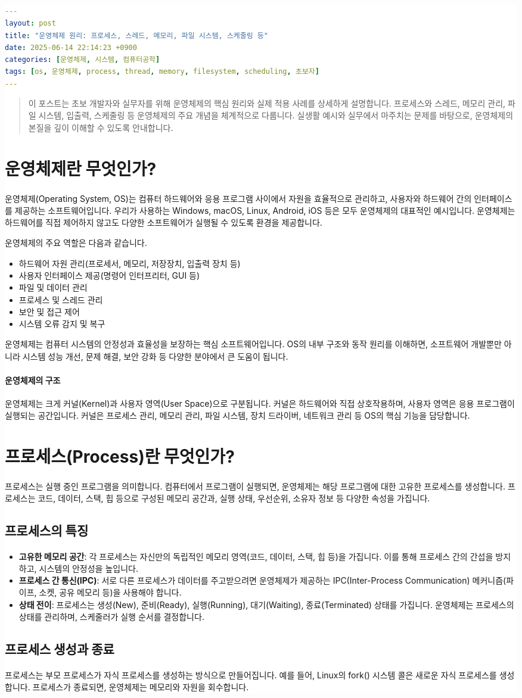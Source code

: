 ```yaml
---
layout: post
title: "운영체제 원리: 프로세스, 스레드, 메모리, 파일 시스템, 스케줄링 등"
date: 2025-06-14 22:14:23 +0900
categories: [운영체제, 시스템, 컴퓨터공학]
tags: [os, 운영체제, process, thread, memory, filesystem, scheduling, 초보자]
---
```


> 이 포스트는 초보 개발자와 실무자를 위해 운영체제의 핵심 원리와 실제 적용 사례를 상세하게 설명합니다. 프로세스와 스레드, 메모리 관리, 파일 시스템, 입출력, 스케줄링 등 운영체제의 주요 개념을 체계적으로 다룹니다. 실생활 예시와 실무에서 마주치는 문제를 바탕으로, 운영체제의 본질을 깊이 이해할 수 있도록 안내합니다.

# 운영체제란 무엇인가?
운영체제(Operating System, OS)는 컴퓨터 하드웨어와 응용 프로그램 사이에서 자원을 효율적으로 관리하고, 사용자와 하드웨어 간의 인터페이스를 제공하는 소프트웨어입니다. 우리가 사용하는 Windows, macOS, Linux, Android, iOS 등은 모두 운영체제의 대표적인 예시입니다. 운영체제는 하드웨어를 직접 제어하지 않고도 다양한 소프트웨어가 실행될 수 있도록 환경을 제공합니다.

운영체제의 주요 역할은 다음과 같습니다.
- 하드웨어 자원 관리(프로세서, 메모리, 저장장치, 입출력 장치 등)
- 사용자 인터페이스 제공(명령어 인터프리터, GUI 등)
- 파일 및 데이터 관리
- 프로세스 및 스레드 관리
- 보안 및 접근 제어
- 시스템 오류 감지 및 복구

운영체제는 컴퓨터 시스템의 안정성과 효율성을 보장하는 핵심 소프트웨어입니다. OS의 내부 구조와 동작 원리를 이해하면, 소프트웨어 개발뿐만 아니라 시스템 성능 개선, 문제 해결, 보안 강화 등 다양한 분야에서 큰 도움이 됩니다.

#### 운영체제의 구조
운영체제는 크게 커널(Kernel)과 사용자 영역(User Space)으로 구분됩니다. 커널은 하드웨어와 직접 상호작용하며, 사용자 영역은 응용 프로그램이 실행되는 공간입니다. 커널은 프로세스 관리, 메모리 관리, 파일 시스템, 장치 드라이버, 네트워크 관리 등 OS의 핵심 기능을 담당합니다.

# 프로세스(Process)란 무엇인가?
프로세스는 실행 중인 프로그램을 의미합니다. 컴퓨터에서 프로그램이 실행되면, 운영체제는 해당 프로그램에 대한 고유한 프로세스를 생성합니다. 프로세스는 코드, 데이터, 스택, 힙 등으로 구성된 메모리 공간과, 실행 상태, 우선순위, 소유자 정보 등 다양한 속성을 가집니다.

## 프로세스의 특징
- **고유한 메모리 공간**: 각 프로세스는 자신만의 독립적인 메모리 영역(코드, 데이터, 스택, 힙 등)을 가집니다. 이를 통해 프로세스 간의 간섭을 방지하고, 시스템의 안정성을 높입니다.
- **프로세스 간 통신(IPC)**: 서로 다른 프로세스가 데이터를 주고받으려면 운영체제가 제공하는 IPC(Inter-Process Communication) 메커니즘(파이프, 소켓, 공유 메모리 등)을 사용해야 합니다.
- **상태 전이**: 프로세스는 생성(New), 준비(Ready), 실행(Running), 대기(Waiting), 종료(Terminated) 상태를 가집니다. 운영체제는 프로세스의 상태를 관리하며, 스케줄러가 실행 순서를 결정합니다.

## 프로세스 생성과 종료
프로세스는 부모 프로세스가 자식 프로세스를 생성하는 방식으로 만들어집니다. 예를 들어, Linux의 fork() 시스템 콜은 새로운 자식 프로세스를 생성합니다. 프로세스가 종료되면, 운영체제는 메모리와 자원을 회수합니다.
